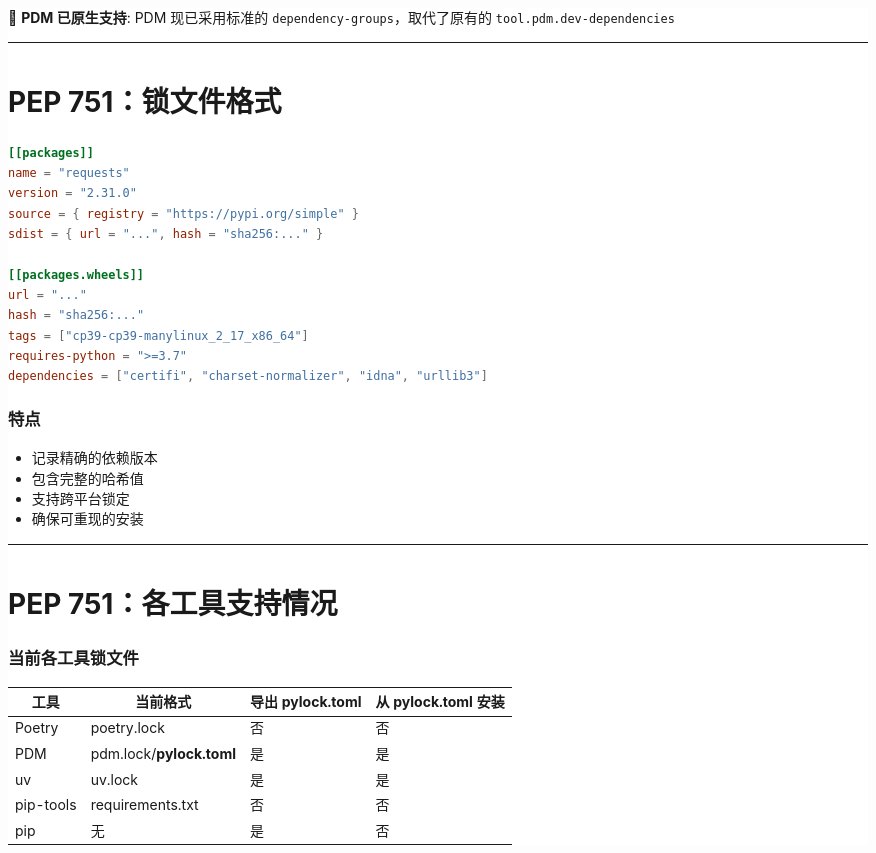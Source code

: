<div class="mt-4 p-3 bg-purple-50 rounded-lg text-sm border border-purple-200">

📌 **PDM 已原生支持**: PDM 现已采用标准的 `dependency-groups`，取代了原有的 `tool.pdm.dev-dependencies`

</div>



---

# PEP 751：锁文件格式

<div class="mt-4">

```toml {all|1-5|7-13}
[[packages]]
name = "requests"
version = "2.31.0"
source = { registry = "https://pypi.org/simple" }
sdist = { url = "...", hash = "sha256:..." }

[[packages.wheels]]
url = "..."
hash = "sha256:..."
tags = ["cp39-cp39-manylinux_2_17_x86_64"]
requires-python = ">=3.7"
dependencies = ["certifi", "charset-normalizer", "idna", "urllib3"]
```

### 特点

- 记录精确的依赖版本
- 包含完整的哈希值
- 支持跨平台锁定
- 确保可重现的安装

</div>



---

# PEP 751：各工具支持情况

<div class="mt-4">

### 当前各工具锁文件

<div class="mt-4 text-sm">

| 工具      | 当前格式                 | 导出 pylock.toml | 从 pylock.toml 安装 |
| --------- | ------------------------ | ---------------- | ------------------- |
| Poetry    | poetry.lock              | 否               | 否                  |
| PDM       | pdm.lock/**pylock.toml** | 是               | 是                  |
| uv        | uv.lock                  | 是               | 是                  |
| pip-tools | requirements.txt         | 否               | 否                  |
| pip       | 无                       | 是               | 否                  |

